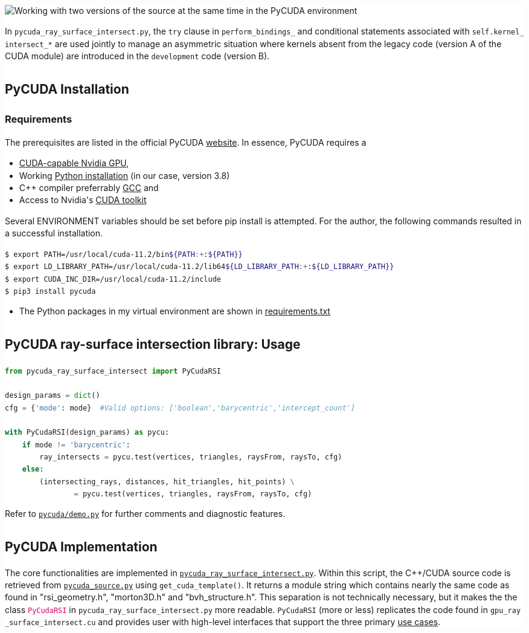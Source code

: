 <img src="images/version-comparison.png" alt="Working with two versions of the source at the same time in the PyCUDA environment" width="600"/></a>

In `pycuda_ray_surface_intersect.py`, the `try` clause in `perform_bindings_` and conditional statements associated with `self.kernel_intersect_*` are used jointly to manage an asymmetric situation where kernels absent from the legacy code (version A of the CUDA module) are introduced in the `development` code (version B).

## PyCUDA Installation

### Requirements
The prerequisites are listed in the official PyCUDA [website](https://wiki.tiker.net/PyCuda/Installation/Linux/). In essence, PyCUDA requires a
- [CUDA-capable Nvidia GPU](https://docs.nvidia.com/cuda/cuda-c-programming-guide/index.html#compute-capabilities),
- Working [Python installation](https://www.python.org/) (in our case, version 3.8)
- C++ compiler preferrably [GCC](https://gcc.gnu.org/) and
- Access to Nvidia's [CUDA toolkit](https://developer.nvidia.com/cuda-toolkit)

Several ENVIRONMENT variables should be set before pip install is attempted. For the author, the following commands resulted in a successful installation.

```bash
$ export PATH=/usr/local/cuda-11.2/bin${PATH:+:${PATH}}
$ export LD_LIBRARY_PATH=/usr/local/cuda-11.2/lib64${LD_LIBRARY_PATH:+:${LD_LIBRARY_PATH}}
$ export CUDA_INC_DIR=/usr/local/cuda-11.2/include
$ pip3 install pycuda
```
- The Python packages in my virtual environment are shown in [requirements.txt](pycuda/requirements.txt)

## PyCUDA ray-surface intersection library: Usage

```python
from pycuda_ray_surface_intersect import PyCudaRSI

design_params = dict()
cfg = {'mode': mode}  #Valid options: ['boolean','barycentric','intercept_count']

with PyCudaRSI(design_params) as pycu:
    if mode != 'barycentric':
        ray_intersects = pycu.test(vertices, triangles, raysFrom, raysTo, cfg)
    else:
        (intersecting_rays, distances, hit_triangles, hit_points) \
                = pycu.test(vertices, triangles, raysFrom, raysTo, cfg)    
```
Refer to [`pycuda/demo.py`](demo.py) for further comments and diagnostic features.

## PyCUDA Implementation

The core functionalities are implemented in [`pycuda_ray_surface_intersect.py`](pycuda_ray_surface_intersect.py). Within this script, the C++/CUDA source code is retrieved from [`pycuda_source.py`](pycuda_source.py) using `get_cuda_template()`. It returns a module string which contains nearly the same code as found in "rsi_geometry.h", "morton3D.h" and "bvh_structure.h". This separation is not technically necessary, but it makes the the class <font color=#cc0066>`PyCudaRSI`</font> in `pycuda_ray_surface_intersect.py` more readable. `PyCudaRSI` (more or less) replicates the code found in `gpu_ray_surface_intersect.cu` and provides user with high-level interfaces that support the three primary [use cases](#use_cases).
